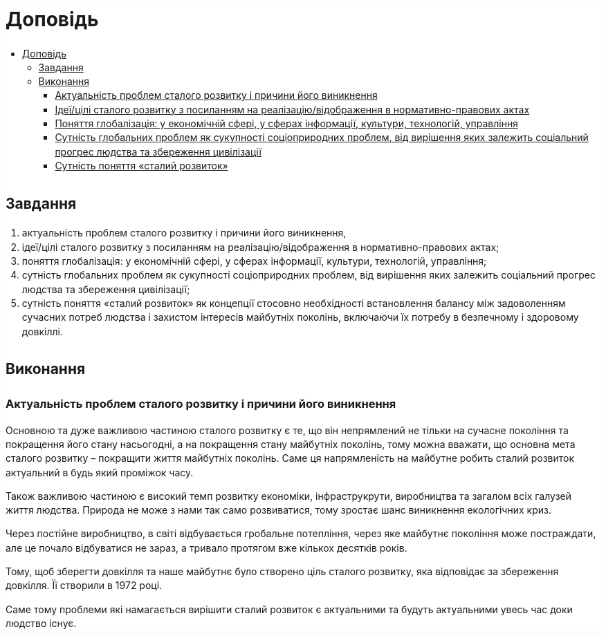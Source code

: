 # Доповідь

- [Доповідь](#доповідь)
  - [Завдання](#завдання)
  - [Виконання](#виконання)
    - [Aктуальність проблем сталого розвитку і причини його виникнення](#aктуальність-проблем-сталого-розвитку-і-причини-його-виникнення)
    - [Ідеї/цілі сталого розвитку з посиланням на реалізацію/відображення в нормативно-правових актах](#ідеїцілі-сталого-розвитку-з-посиланням-на-реалізаціювідображення-в-нормативно-правових-актах)
    - [Поняття глобалізація: у економічній сфері, у сферах інформації, культури, технологій, управління](#поняття-глобалізація-у-економічній-сфері-у-сферах-інформації-культури-технологій-управління)
    - [Сутність глобальних проблем як сукупності соціоприродних проблем, від вирішення яких залежить соціальний прогрес людства та збереження цивілізації](#сутність-глобальних-проблем-як-сукупності-соціоприродних-проблем-від-вирішення-яких-залежить-соціальний-прогрес-людства-та-збереження-цивілізації)
    - [Сутність поняття «сталий розвиток»](#сутність-поняття-сталий-розвиток)

## Завдання

1. актуальність проблем сталого розвитку і причини його виникнення,
2. ідеї/цілі сталого розвитку з посиланням на реалізацію/відображення в нормативно-правових актах;
3. поняття глобалізація: у економічній сфері, у сферах інформації, культури, технологій, управління;
4. сутність глобальних проблем як сукупності соціоприродних проблем, від вирішення яких залежить соціальний прогрес людства та збереження цивілізації;
5. сутність поняття «сталий розвиток» як концепції стосовно необхідності встановлення балансу між задоволенням сучасних потреб людства і захистом інтересів майбутніх поколінь, включаючи їх потребу в безпечному і здоровому довкіллі.

## Виконання

### Aктуальність проблем сталого розвитку і причини його виникнення

Основною та дуже важливою частиною сталого розвитку є те, що він непрямлений не тільки на сучасне покоління та покращення його стану насьогодні, а на покращення стану майбутніх поколінь, тому можна вважати, що основна мета сталого розвитку – покращити життя майбутніх поколінь. Саме ця напрямленість на майбутне робить сталий розвиток актуальний в будь який проміжок часу.

Також важливою частиною є високий темп розвитку економіки, інфраструкрути, виробництва та загалом всіх галузей життя людства. Природа не може з нами так само розвиватися, тому зростає шанс виникнення екологічних криз.

Через постійне виробництво, в світі відбувається гробальне потепління, через яке майбутнє покоління може постраждати, але це почало відбуватися не зараз, а тривало протягом вже кількох десятків років.

Тому, щоб зберегти довкілля та наше майбутнє було створено ціль сталого розвитку, яка відповідає за збереження довкілля. Її створили в 1972 році.

Саме тому проблеми які намагається вирішити сталий розвиток є актуальними та будуть актуальними увесь час доки людство існує.
